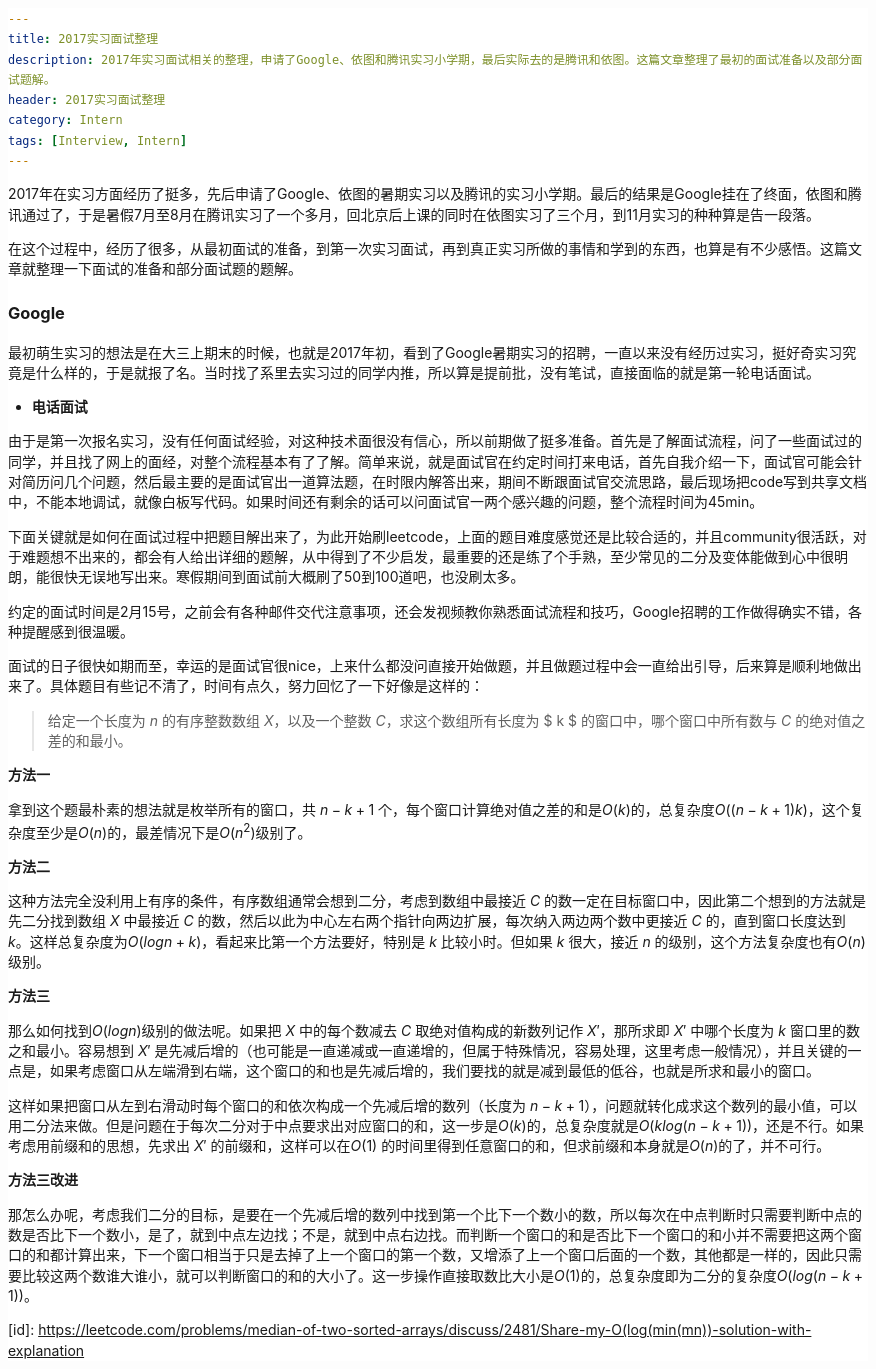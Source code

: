 ```yaml
---
title: 2017实习面试整理
description: 2017年实习面试相关的整理，申请了Google、依图和腾讯实习小学期，最后实际去的是腾讯和依图。这篇文章整理了最初的面试准备以及部分面试题解。
header: 2017实习面试整理
category: Intern
tags: [Interview, Intern]
---
```


2017年在实习方面经历了挺多，先后申请了Google、依图的暑期实习以及腾讯的实习小学期。最后的结果是Google挂在了终面，依图和腾讯通过了，于是暑假7月至8月在腾讯实习了一个多月，回北京后上课的同时在依图实习了三个月，到11月实习的种种算是告一段落。

在这个过程中，经历了很多，从最初面试的准备，到第一次实习面试，再到真正实习所做的事情和学到的东西，也算是有不少感悟。这篇文章就整理一下面试的准备和部分面试题的题解。

### **Google**

最初萌生实习的想法是在大三上期末的时候，也就是2017年初，看到了Google暑期实习的招聘，一直以来没有经历过实习，挺好奇实习究竟是什么样的，于是就报了名。当时找了系里去实习过的同学内推，所以算是提前批，没有笔试，直接面临的就是第一轮电话面试。

- **电话面试**

由于是第一次报名实习，没有任何面试经验，对这种技术面很没有信心，所以前期做了挺多准备。首先是了解面试流程，问了一些面试过的同学，并且找了网上的面经，对整个流程基本有了了解。简单来说，就是面试官在约定时间打来电话，首先自我介绍一下，面试官可能会针对简历问几个问题，然后最主要的是面试官出一道算法题，在时限内解答出来，期间不断跟面试官交流思路，最后现场把code写到共享文档中，不能本地调试，就像白板写代码。如果时间还有剩余的话可以问面试官一两个感兴趣的问题，整个流程时间为45min。

下面关键就是如何在面试过程中把题目解出来了，为此开始刷leetcode，上面的题目难度感觉还是比较合适的，并且community很活跃，对于难题想不出来的，都会有人给出详细的题解，从中得到了不少启发，最重要的还是练了个手熟，至少常见的二分及变体能做到心中很明朗，能很快无误地写出来。寒假期间到面试前大概刷了50到100道吧，也没刷太多。

约定的面试时间是2月15号，之前会有各种邮件交代注意事项，还会发视频教你熟悉面试流程和技巧，Google招聘的工作做得确实不错，各种提醒感到很温暖。

面试的日子很快如期而至，幸运的是面试官很nice，上来什么都没问直接开始做题，并且做题过程中会一直给出引导，后来算是顺利地做出来了。具体题目有些记不清了，时间有点久，努力回忆了一下好像是这样的：

> 给定一个长度为 $n$ 的有序整数数组 $X$，以及一个整数 $C$，求这个数组所有长度为 $ k $ 的窗口中，哪个窗口中所有数与 $C$ 的绝对值之差的和最小。

**方法一**

拿到这个题最朴素的想法就是枚举所有的窗口，共 $n-k+1$ 个，每个窗口计算绝对值之差的和是$O(k)$的，总复杂度$O((n-k+1)k)$，这个复杂度至少是$O(n)$的，最差情况下是$O(n^2)$级别了。

**方法二**

这种方法完全没利用上有序的条件，有序数组通常会想到二分，考虑到数组中最接近 $C$ 的数一定在目标窗口中，因此第二个想到的方法就是先二分找到数组 $X$ 中最接近 $C$ 的数，然后以此为中心左右两个指针向两边扩展，每次纳入两边两个数中更接近 $C$ 的，直到窗口长度达到 $k$。这样总复杂度为$O(logn+k)$，看起来比第一个方法要好，特别是 $k$ 比较小时。但如果 $k$ 很大，接近 $n$ 的级别，这个方法复杂度也有$O(n)$级别。

**方法三**

那么如何找到$O(logn)$级别的做法呢。如果把 $X$ 中的每个数减去 $C$ 取绝对值构成的新数列记作 $X'$，那所求即 $X'$ 中哪个长度为 $k$ 窗口里的数之和最小。容易想到 $X'$ 是先减后增的（也可能是一直递减或一直递增的，但属于特殊情况，容易处理，这里考虑一般情况），并且关键的一点是，如果考虑窗口从左端滑到右端，这个窗口的和也是先减后增的，我们要找的就是减到最低的低谷，也就是所求和最小的窗口。

这样如果把窗口从左到右滑动时每个窗口的和依次构成一个先减后增的数列（长度为 $n-k+1$），问题就转化成求这个数列的最小值，可以用二分法来做。但是问题在于每次二分对于中点要求出对应窗口的和，这一步是$O(k)$的，总复杂度就是$O(klog(n-k+1))$，还是不行。如果考虑用前缀和的思想，先求出 $X'$ 的前缀和，这样可以在$O(1)$ 的时间里得到任意窗口的和，但求前缀和本身就是$O(n)$的了，并不可行。

**方法三改进**

那怎么办呢，考虑我们二分的目标，是要在一个先减后增的数列中找到第一个比下一个数小的数，所以每次在中点判断时只需要判断中点的数是否比下一个数小，是了，就到中点左边找；不是，就到中点右边找。而判断一个窗口的和是否比下一个窗口的和小并不需要把这两个窗口的和都计算出来，下一个窗口相当于只是去掉了上一个窗口的第一个数，又增添了上一个窗口后面的一个数，其他都是一样的，因此只需要比较这两个数谁大谁小，就可以判断窗口的和的大小了。这一步操作直接取数比大小是$O(1)$的，总复杂度即为二分的复杂度$O(log(n-k+1))$。


[id]: https://leetcode.com/problems/median-of-two-sorted-arrays/discuss/2481/Share-my-O(log(min(mn))-solution-with-explanation